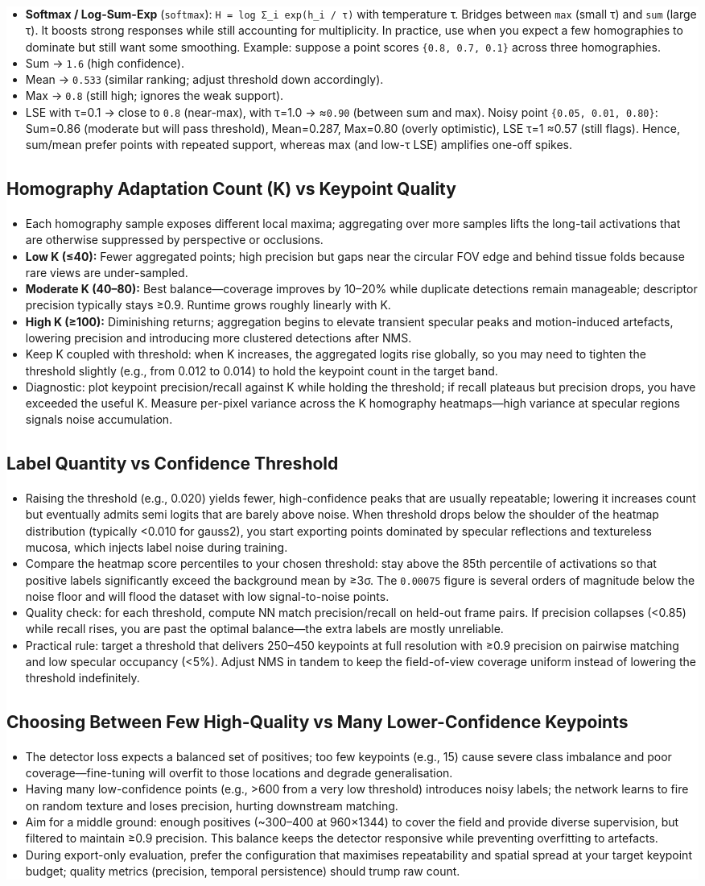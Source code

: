 - **Softmax / Log-Sum-Exp** (`softmax`): `H = log Σ_i exp(h_i / τ)` with temperature τ. Bridges between `max` (small τ) and `sum` (large τ). It boosts strong responses while still accounting for multiplicity. In practice, use when you expect a few homographies to dominate but still want some smoothing.
Example: suppose a point scores `{0.8, 0.7, 0.1}` across three homographies.
- Sum → `1.6` (high confidence).
- Mean → `0.533` (similar ranking; adjust threshold down accordingly).
- Max → `0.8` (still high; ignores the weak support).
- LSE with τ=0.1 → close to `0.8` (near-max), with τ=1.0 → ≈`0.90` (between sum and max).
Noisy point `{0.05, 0.01, 0.80}`: Sum=0.86 (moderate but will pass threshold), Mean=0.287, Max=0.80 (overly optimistic), LSE τ=1 ≈0.57 (still flags). Hence, sum/mean prefer points with repeated support, whereas max (and low-τ LSE) amplifies one-off spikes.

## Homography Adaptation Count (K) vs Keypoint Quality
- Each homography sample exposes different local maxima; aggregating over more samples lifts the long-tail activations that are otherwise suppressed by perspective or occlusions.
- **Low K (≤40):** Fewer aggregated points; high precision but gaps near the circular FOV edge and behind tissue folds because rare views are under-sampled.
- **Moderate K (40–80):** Best balance—coverage improves by 10–20% while duplicate detections remain manageable; descriptor precision typically stays ≥0.9. Runtime grows roughly linearly with K.
- **High K (≥100):** Diminishing returns; aggregation begins to elevate transient specular peaks and motion-induced artefacts, lowering precision and introducing more clustered detections after NMS.
- Keep K coupled with threshold: when K increases, the aggregated logits rise globally, so you may need to tighten the threshold slightly (e.g., from 0.012 to 0.014) to hold the keypoint count in the target band.
- Diagnostic: plot keypoint precision/recall against K while holding the threshold; if recall plateaus but precision drops, you have exceeded the useful K. Measure per-pixel variance across the K homography heatmaps—high variance at specular regions signals noise accumulation.

## Label Quantity vs Confidence Threshold
- Raising the threshold (e.g., 0.020) yields fewer, high-confidence peaks that are usually repeatable; lowering it increases count but eventually admits semi logits that are barely above noise. When threshold drops below the shoulder of the heatmap distribution (typically <0.010 for gauss2), you start exporting points dominated by specular reflections and textureless mucosa, which injects label noise during training.
- Compare the heatmap score percentiles to your chosen threshold: stay above the 85th percentile of activations so that positive labels significantly exceed the background mean by ≥3σ. The `0.00075` figure is several orders of magnitude below the noise floor and will flood the dataset with low signal-to-noise points.
- Quality check: for each threshold, compute NN match precision/recall on held-out frame pairs. If precision collapses (<0.85) while recall rises, you are past the optimal balance—the extra labels are mostly unreliable.
- Practical rule: target a threshold that delivers 250–450 keypoints at full resolution with ≥0.9 precision on pairwise matching and low specular occupancy (<5%). Adjust NMS in tandem to keep the field-of-view coverage uniform instead of lowering the threshold indefinitely.

## Choosing Between Few High-Quality vs Many Lower-Confidence Keypoints
- The detector loss expects a balanced set of positives; too few keypoints (e.g., 15) cause severe class imbalance and poor coverage—fine-tuning will overfit to those locations and degrade generalisation.
- Having many low-confidence points (e.g., >600 from a very low threshold) introduces noisy labels; the network learns to fire on random texture and loses precision, hurting downstream matching.
- Aim for a middle ground: enough positives (~300–400 at 960×1344) to cover the field and provide diverse supervision, but filtered to maintain ≥0.9 precision. This balance keeps the detector responsive while preventing overfitting to artefacts.
- During export-only evaluation, prefer the configuration that maximises repeatability and spatial spread at your target keypoint budget; quality metrics (precision, temporal persistence) should trump raw count.

